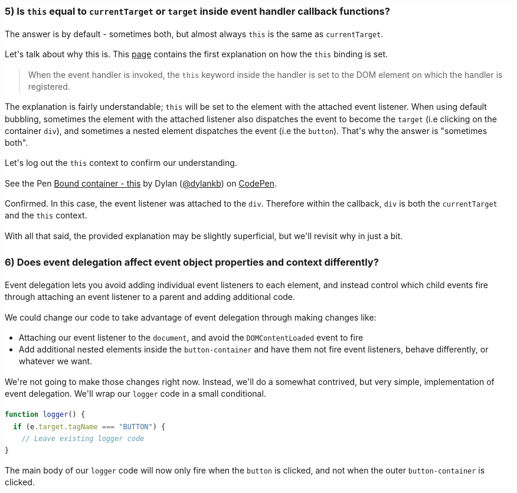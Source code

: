 ### 5) Is `this` equal to `currentTarget` or `target` inside event handler callback functions?

The answer is by default - sometimes both, but almost always `this` is the same as `currentTarget`.

Let's talk about why this is. This [page](https://developer.mozilla.org/en-US/docs/Web/Guide/Events/Event_handlers#Event_handler's_parameters_this_binding_and_the_return_value) contains the first explanation on how the `this` binding is set.

> When the event handler is invoked, the `this` keyword inside the handler is set to the DOM element on which the handler is registered.

The explanation is fairly understandable; `this` will be set to the element with the attached event listener. When using default bubbling, sometimes the element with the attached listener also dispatches the event to become the `target` (i.e clicking on the container `div`), and sometimes a nested element dispatches the event (i.e the `button`). That's why the answer is "sometimes both".

Let's log out the `this` context to confirm our understanding.

<p data-height="265" data-theme-id="0" data-slug-hash="ZKjYbm" data-default-tab="js,result" data-user="dylankb" data-embed-version="2" data-pen-title="Bound container - this" class="codepen">See the Pen <a href="http://codepen.io/dylankb/pen/ZKjYbm/">Bound container - this</a> by Dylan (<a href="http://codepen.io/dylankb">@dylankb</a>) on <a href="http://codepen.io">CodePen</a>.</p>
<script async src="https://production-assets.codepen.io/assets/embed/ei.js"></script>

Confirmed. In this case, the event listener was attached to the `div`. Therefore within the callback, `div` is both the `currentTarget` and the `this` context.

With all that said, the provided explanation may be slightly superficial, but we'll revisit why in just a bit.

### 6) Does event delegation affect event object properties and context differently?

Event delegation lets you avoid adding individual event listeners to each element, and instead control which child events fire through attaching an event listener to a parent and adding additional code.

We could change our code to take advantage of event delegation through making changes like:

* Attaching our event listener to the `document`, and avoid the `DOMContentLoaded` event to fire
* Add additional nested elements inside the `button-container` and have them not fire event listeners, behave differently, or whatever we want.

We're not going to make those changes right now. Instead, we'll do a somewhat contrived, but very simple, implementation of event delegation. We'll wrap our `logger` code in a small conditional.

```js
function logger() {
  if (e.target.tagName === "BUTTON") {
    // Leave existing logger code
}
```

The main body of our `logger` code will now only fire when the `button` is clicked, and not when the outer `button-container` is clicked.
